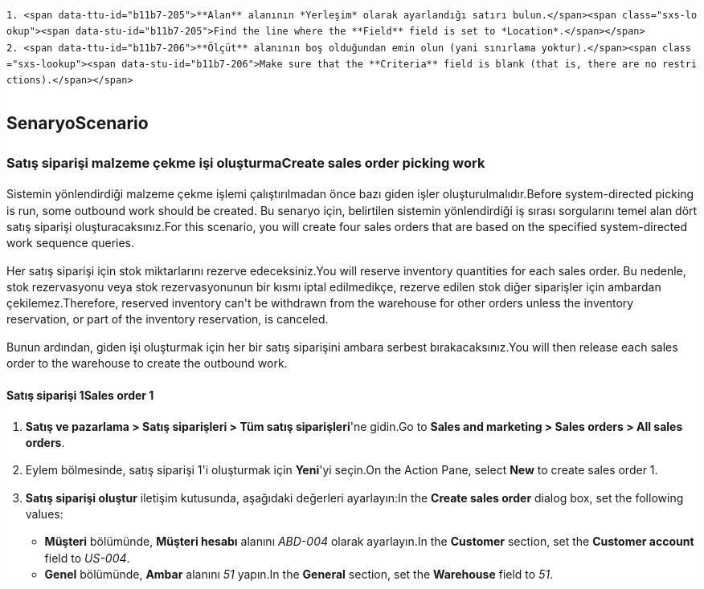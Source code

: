     1. <span data-ttu-id="b11b7-205">**Alan** alanının *Yerleşim* olarak ayarlandığı satırı bulun.</span><span class="sxs-lookup"><span data-stu-id="b11b7-205">Find the line where the **Field** field is set to *Location*.</span></span>
    2. <span data-ttu-id="b11b7-206">**Ölçüt** alanının boş olduğundan emin olun (yani sınırlama yoktur).</span><span class="sxs-lookup"><span data-stu-id="b11b7-206">Make sure that the **Criteria** field is blank (that is, there are no restrictions).</span></span>

## <a name="scenario"></a><span data-ttu-id="b11b7-207">Senaryo</span><span class="sxs-lookup"><span data-stu-id="b11b7-207">Scenario</span></span>

### <a name="create-sales-order-picking-work"></a><span data-ttu-id="b11b7-208">Satış siparişi malzeme çekme işi oluşturma</span><span class="sxs-lookup"><span data-stu-id="b11b7-208">Create sales order picking work</span></span>

<span data-ttu-id="b11b7-209">Sistemin yönlendirdiği malzeme çekme işlemi çalıştırılmadan önce bazı giden işler oluşturulmalıdır.</span><span class="sxs-lookup"><span data-stu-id="b11b7-209">Before system-directed picking is run, some outbound work should be created.</span></span> <span data-ttu-id="b11b7-210">Bu senaryo için, belirtilen sistemin yönlendirdiği iş sırası sorgularını temel alan dört satış siparişi oluşturacaksınız.</span><span class="sxs-lookup"><span data-stu-id="b11b7-210">For this scenario, you will create four sales orders that are based on the specified system-directed work sequence queries.</span></span>

<span data-ttu-id="b11b7-211">Her satış siparişi için stok miktarlarını rezerve edeceksiniz.</span><span class="sxs-lookup"><span data-stu-id="b11b7-211">You will reserve inventory quantities for each sales order.</span></span> <span data-ttu-id="b11b7-212">Bu nedenle, stok rezervasyonu veya stok rezervasyonunun bir kısmı iptal edilmedikçe, rezerve edilen stok diğer siparişler için ambardan çekilemez.</span><span class="sxs-lookup"><span data-stu-id="b11b7-212">Therefore, reserved inventory can't be withdrawn from the warehouse for other orders unless the inventory reservation, or part of the inventory reservation, is canceled.</span></span>

<span data-ttu-id="b11b7-213">Bunun ardından, giden işi oluşturmak için her bir satış siparişini ambara serbest bırakacaksınız.</span><span class="sxs-lookup"><span data-stu-id="b11b7-213">You will then release each sales order to the warehouse to create the outbound work.</span></span>

#### <a name="sales-order-1"></a><span data-ttu-id="b11b7-214">Satış siparişi 1</span><span class="sxs-lookup"><span data-stu-id="b11b7-214">Sales order 1</span></span>

1. <span data-ttu-id="b11b7-215">**Satış ve pazarlama \> Satış siparişleri \> Tüm satış siparişleri**'ne gidin.</span><span class="sxs-lookup"><span data-stu-id="b11b7-215">Go to **Sales and marketing \> Sales orders \> All sales orders**.</span></span>
1. <span data-ttu-id="b11b7-216">Eylem bölmesinde, satış siparişi 1'i oluşturmak için **Yeni**'yi seçin.</span><span class="sxs-lookup"><span data-stu-id="b11b7-216">On the Action Pane, select **New** to create sales order 1.</span></span>
1. <span data-ttu-id="b11b7-217">**Satış siparişi oluştur** iletişim kutusunda, aşağıdaki değerleri ayarlayın:</span><span class="sxs-lookup"><span data-stu-id="b11b7-217">In the **Create sales order** dialog box, set the following values:</span></span>

    - <span data-ttu-id="b11b7-218">**Müşteri** bölümünde, **Müşteri hesabı** alanını *ABD-004* olarak ayarlayın.</span><span class="sxs-lookup"><span data-stu-id="b11b7-218">In the **Customer** section, set the **Customer account** field to *US-004*.</span></span>
    - <span data-ttu-id="b11b7-219">**Genel** bölümünde, **Ambar** alanını *51* yapın.</span><span class="sxs-lookup"><span data-stu-id="b11b7-219">In the **General** section, set the **Warehouse** field to *51*.</span></span>
